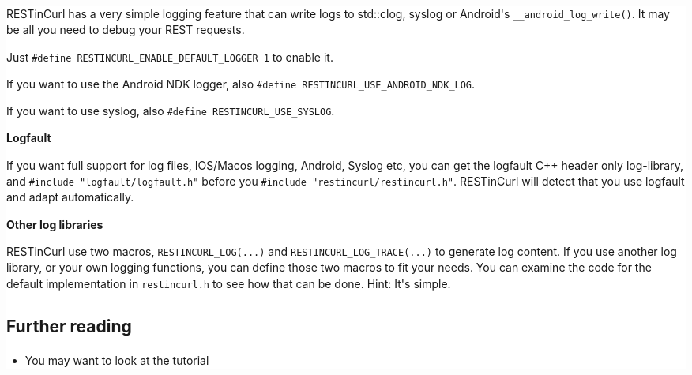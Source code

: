RESTinCurl has a very simple logging feature that can write logs to std::clog, syslog or 
Android's `__android_log_write()`. It may be all you need to debug your REST requests. 

Just `#define RESTINCURL_ENABLE_DEFAULT_LOGGER 1` to enable it.

If you want to use the Android NDK logger, also `#define RESTINCURL_USE_ANDROID_NDK_LOG`. 

If you want to use syslog, also `#define RESTINCURL_USE_SYSLOG`.


**Logfault**

If you want full support for log files, IOS/Macos logging, Android, Syslog etc, you can 
get the [logfault](https://github.com/jgaa/logfault) C++ header only log-library, and 
`#include "logfault/logfault.h"` before you `#include "restincurl/restincurl.h"`. 
RESTinCurl will detect that you use logfault and adapt automatically. 

**Other log libraries**

RESTinCurl use two macros, `RESTINCURL_LOG(...)` and `RESTINCURL_LOG_TRACE(...)` to generate log
content. If you use another log library, or your own logging functions, you can define those two
macros to fit your needs. You can examine the code for the default implementation in `restincurl.h`
to see how that can be done. Hint: It's simple. 


## Further reading

- You may want to look at the [tutorial](https://github.com/jgaa/RESTinCurl/blob/master/doc/tutorial.md)
